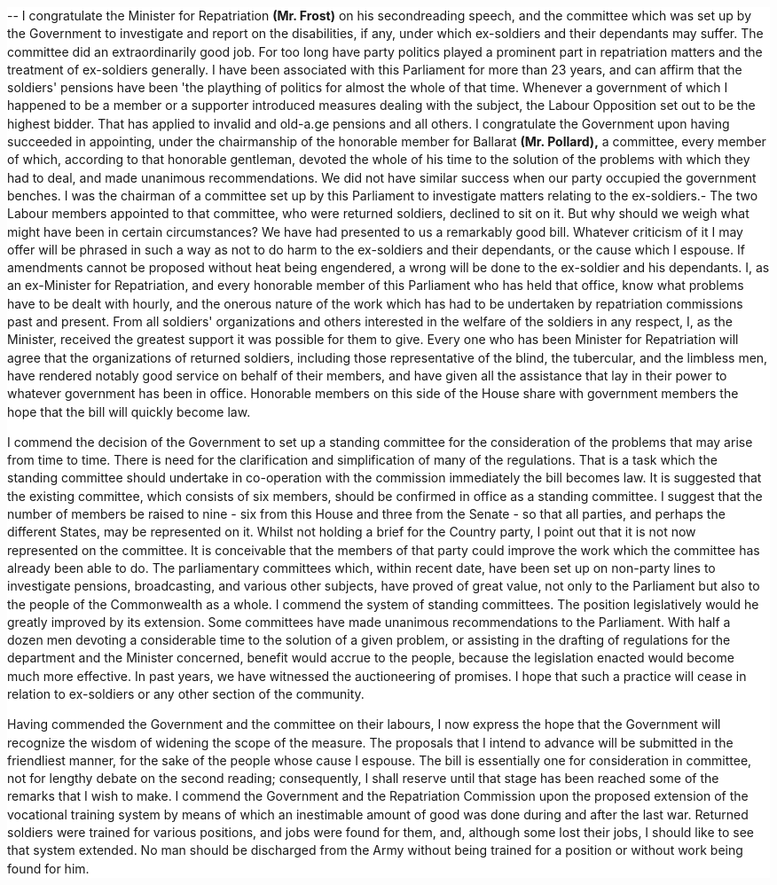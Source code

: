 --  I congratulate the Minister for Repatriation  **(Mr. Frost)**  on his secondreading speech, and the committee which was set up by the Government to investigate and report on the disabilities, if any, under which ex-soldiers and their dependants may suffer. The committee did an extraordinarily good job. For too long have party politics played a prominent part in repatriation matters and the treatment of ex-soldiers generally. I have been associated with this Parliament for more than 23 years, and can affirm that the soldiers' pensions have been 'the plaything of politics for almost the whole of that time. Whenever a government of which I happened to be a member or a supporter introduced measures dealing with the subject, the Labour Opposition set out to be the highest bidder. That has applied to invalid and old-a.ge pensions and all others. I congratulate the Government upon having succeeded in appointing, under the chairmanship of the honorable member for Ballarat  **(Mr. Pollard),**  a committee, every member of which, according to that honorable gentleman, devoted the whole of his time to the solution of the problems with which they had to deal, and made unanimous recommendations. We did not have similar success when our party occupied the government benches. I was the  chairman  of a committee set up by this Parliament to investigate matters relating to the ex-soldiers.- The two Labour members appointed to that committee, who were returned soldiers, declined to sit on it. But why should we weigh what might have been in certain circumstances? We have had presented to us a remarkably good bill. Whatever criticism of it I may offer will be phrased in such a way as not to do harm to the ex-soldiers and their dependants, or the cause which I espouse. If amendments cannot be proposed without heat being engendered, a wrong will be done to the ex-soldier and his dependants. I, as an ex-Minister for Repatriation, and every honorable member of this Parliament who has held that office, know what problems have to be dealt with hourly, and the onerous nature of the work which has had to be undertaken by repatriation commissions past and present. From all soldiers' organizations and others interested in the welfare of the soldiers in any respect, I, as the Minister, received the greatest support it was possible for them to give. Every one who has been Minister for Repatriation will agree that the organizations of returned soldiers, including those representative of the blind, the tubercular, and the limbless men, have rendered notably good service on behalf of their members, and have given all the assistance that lay in their power to whatever government has been in office. Honorable members on this side of the House share with government members the hope that the bill will quickly become law. 

I commend the decision of the Government to set up a standing committee for the consideration of the problems that may arise from time to time. There is need for the clarification and simplification of many of the regulations. That is a task which the standing committee should undertake in co-operation with the commission immediately the bill becomes law. It is suggested that the existing committee, which consists of six members, should be confirmed in office as a standing committee. I suggest that the number of members be raised to nine - six from this House and three from the Senate - so that all parties, and perhaps the different States, may be represented on it. Whilst not holding a brief for the Country party, I point out that it is not  now represented on the committee. It is conceivable that the members of that party could improve the work which the committee has already been able to do. The parliamentary committees which, within recent date, have been set up on non-party lines to investigate pensions, broadcasting, and various other subjects, have proved of great value, not only to the Parliament but also to the people of the Commonwealth as a whole. I commend the system of standing committees. The position legislatively would he greatly improved by its extension. Some committees have made unanimous recommendations to the Parliament. With half a dozen men devoting a considerable time to the solution of a given problem, or assisting in the drafting of regulations for the department and the Minister concerned, benefit would accrue to the people, because the legislation enacted would become much more effective. In past years, we have witnessed the auctioneering of promises. I hope that such a practice will cease in relation to ex-soldiers or any other section of the community. 

Having commended the Government and the committee on their labours, I now express the hope that the Government will recognize the wisdom of widening the scope of the measure. The proposals that I intend to advance will be submitted in the friendliest manner, for the sake of the people whose cause I espouse. The bill is essentially one for consideration in committee, not for lengthy debate on the second reading; consequently, I shall reserve until that stage has been reached some of the remarks that I wish to make. I commend the Government and the Repatriation Commission upon the proposed extension of the vocational training system by means of which an inestimable amount of good was done during and after the last war. Returned soldiers were trained for various positions, and jobs were found for them, and, although some lost their jobs, I should like to see that system extended. No man should be discharged from the Army without being trained for a position or without work being found for him. 
